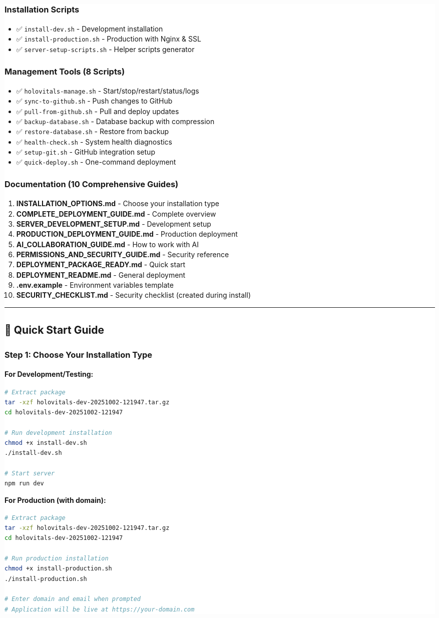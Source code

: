 ### Installation Scripts
- ✅ `install-dev.sh` - Development installation
- ✅ `install-production.sh` - Production with Nginx & SSL
- ✅ `server-setup-scripts.sh` - Helper scripts generator

### Management Tools (8 Scripts)
- ✅ `holovitals-manage.sh` - Start/stop/restart/status/logs
- ✅ `sync-to-github.sh` - Push changes to GitHub
- ✅ `pull-from-github.sh` - Pull and deploy updates
- ✅ `backup-database.sh` - Database backup with compression
- ✅ `restore-database.sh` - Restore from backup
- ✅ `health-check.sh` - System health diagnostics
- ✅ `setup-git.sh` - GitHub integration setup
- ✅ `quick-deploy.sh` - One-command deployment

### Documentation (10 Comprehensive Guides)
1. **INSTALLATION_OPTIONS.md** - Choose your installation type
2. **COMPLETE_DEPLOYMENT_GUIDE.md** - Complete overview
3. **SERVER_DEVELOPMENT_SETUP.md** - Development setup
4. **PRODUCTION_DEPLOYMENT_GUIDE.md** - Production deployment
5. **AI_COLLABORATION_GUIDE.md** - How to work with AI
6. **PERMISSIONS_AND_SECURITY_GUIDE.md** - Security reference
7. **DEPLOYMENT_PACKAGE_READY.md** - Quick start
8. **DEPLOYMENT_README.md** - General deployment
9. **.env.example** - Environment variables template
10. **SECURITY_CHECKLIST.md** - Security checklist (created during install)

---

## 🚀 Quick Start Guide

### Step 1: Choose Your Installation Type

**For Development/Testing:**
```bash
# Extract package
tar -xzf holovitals-dev-20251002-121947.tar.gz
cd holovitals-dev-20251002-121947

# Run development installation
chmod +x install-dev.sh
./install-dev.sh

# Start server
npm run dev
```

**For Production (with domain):**
```bash
# Extract package
tar -xzf holovitals-dev-20251002-121947.tar.gz
cd holovitals-dev-20251002-121947

# Run production installation
chmod +x install-production.sh
./install-production.sh

# Enter domain and email when prompted
# Application will be live at https://your-domain.com
```
